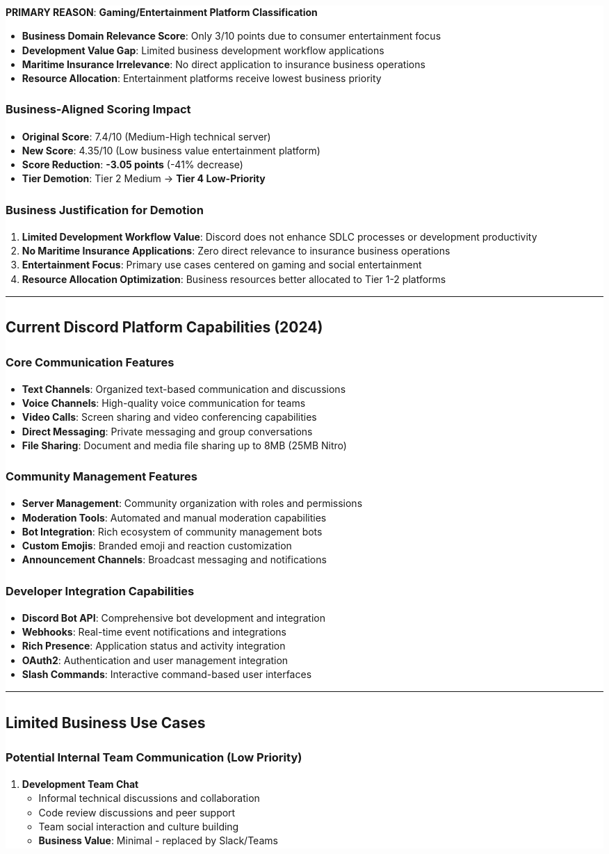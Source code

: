 **PRIMARY REASON**: **Gaming/Entertainment Platform Classification**
- **Business Domain Relevance Score**: Only 3/10 points due to consumer entertainment focus
- **Development Value Gap**: Limited business development workflow applications
- **Maritime Insurance Irrelevance**: No direct application to insurance business operations
- **Resource Allocation**: Entertainment platforms receive lowest business priority

### Business-Aligned Scoring Impact
- **Original Score**: 7.4/10 (Medium-High technical server)
- **New Score**: 4.35/10 (Low business value entertainment platform)
- **Score Reduction**: **-3.05 points** (-41% decrease)
- **Tier Demotion**: Tier 2 Medium → **Tier 4 Low-Priority**

### Business Justification for Demotion
1. **Limited Development Workflow Value**: Discord does not enhance SDLC processes or development productivity
2. **No Maritime Insurance Applications**: Zero direct relevance to insurance business operations
3. **Entertainment Focus**: Primary use cases centered on gaming and social entertainment
4. **Resource Allocation Optimization**: Business resources better allocated to Tier 1-2 platforms

---

## Current Discord Platform Capabilities (2024)

### Core Communication Features
- **Text Channels**: Organized text-based communication and discussions
- **Voice Channels**: High-quality voice communication for teams
- **Video Calls**: Screen sharing and video conferencing capabilities
- **Direct Messaging**: Private messaging and group conversations
- **File Sharing**: Document and media file sharing up to 8MB (25MB Nitro)

### Community Management Features
- **Server Management**: Community organization with roles and permissions
- **Moderation Tools**: Automated and manual moderation capabilities
- **Bot Integration**: Rich ecosystem of community management bots
- **Custom Emojis**: Branded emoji and reaction customization
- **Announcement Channels**: Broadcast messaging and notifications

### Developer Integration Capabilities
- **Discord Bot API**: Comprehensive bot development and integration
- **Webhooks**: Real-time event notifications and integrations
- **Rich Presence**: Application status and activity integration
- **OAuth2**: Authentication and user management integration
- **Slash Commands**: Interactive command-based user interfaces

---

## Limited Business Use Cases

### Potential Internal Team Communication (Low Priority)
1. **Development Team Chat**
   - Informal technical discussions and collaboration
   - Code review discussions and peer support
   - Team social interaction and culture building
   - **Business Value**: Minimal - replaced by Slack/Teams
